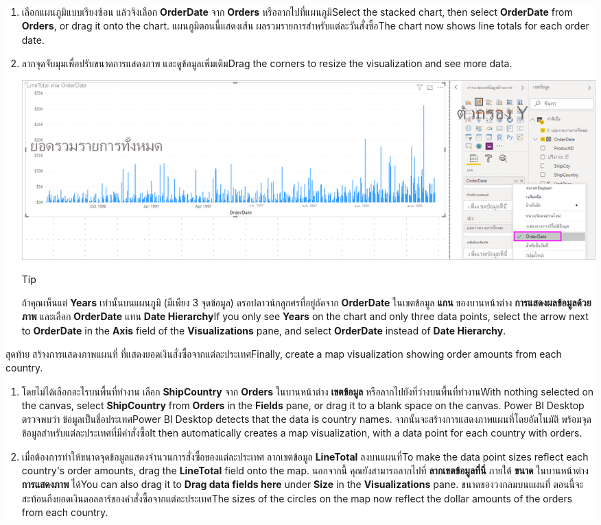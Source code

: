 1. <span data-ttu-id="2b8e8-251">เลือกแผนภูมิแบบเรียงซ้อน แล้วจึงเลือก **OrderDate** จาก **Orders** หรือลากไปที่แผนภูมิ</span><span class="sxs-lookup"><span data-stu-id="2b8e8-251">Select the stacked chart, then select **OrderDate** from **Orders**, or drag it onto the chart.</span></span> <span data-ttu-id="2b8e8-252">แผนภูมิตอนนี้แสดงเส้น ผลรวมรายการสำหรับแต่ละวันสั่งซื้อ</span><span class="sxs-lookup"><span data-stu-id="2b8e8-252">The chart now shows line totals for each order date.</span></span>

1. <span data-ttu-id="2b8e8-253">ลากจุดจับมุมเพื่อปรับขนาดการแสดงภาพ และดูข้อมูลเพิ่มเติม</span><span class="sxs-lookup"><span data-stu-id="2b8e8-253">Drag the corners to resize the visualization and see more data.</span></span>

   ![แผนภูมิเส้น LineTotals ตาม OrderDate](media/desktop-tutorial-analyzing-sales-data-from-excel-and-an-odata-feed/linetotals-by-orderdate-line-chart.png)

   >[!TIP]
   ><span data-ttu-id="2b8e8-255">ถ้าคุณเห็นแต่ **Years** เท่านั้นบนแผนภูมิ (มีเพียง 3 จุดข้อมูล) ดรอปดาวน์กลูกศรที่อยู่ถัดจาก **OrderDate** ในเขตข้อมูล **แกน** ของบานหน้าต่าง **การแสดงผลข้อมูลด้วยภาพ** และเลือก **OrderDate** แทน **Date Hierarchy**</span><span class="sxs-lookup"><span data-stu-id="2b8e8-255">If you only see **Years** on the chart and only three data points, select the arrow next to **OrderDate** in the **Axis** field of the **Visualizations** pane, and select **OrderDate** instead of **Date Hierarchy**.</span></span>

<span data-ttu-id="2b8e8-256">สุดท้าย สร้างการแสดงภาพแผนที่ ที่แสดงยอดเงินสั่งซื้อจากแต่ละประเทศ</span><span class="sxs-lookup"><span data-stu-id="2b8e8-256">Finally, create a map visualization showing order amounts from each country.</span></span>

1. <span data-ttu-id="2b8e8-257">โดยไม่ได้เลือกอะไรบนพื้นที่ทำงาน เลือก **ShipCountry** จาก **Orders** ในบานหน้าต่าง **เขตข้อมูล** หรือลากไปยังที่ว่างบนพื้นที่ทำงาน</span><span class="sxs-lookup"><span data-stu-id="2b8e8-257">With nothing selected on the canvas, select **ShipCountry** from **Orders** in the **Fields** pane, or drag it to a blank space on the canvas.</span></span> <span data-ttu-id="2b8e8-258">Power BI Desktop ตรวจพบว่า ข้อมูลเป็นชื่อประเทศ</span><span class="sxs-lookup"><span data-stu-id="2b8e8-258">Power BI Desktop detects that the data is country names.</span></span> <span data-ttu-id="2b8e8-259">จากนั้นจะสร้างการแสดงภาพแผนที่โดยอัตโนมัติ พร้อมจุดข้อมูลสำหรับแต่ละประเทศที่มีคำสั่งซื้อ</span><span class="sxs-lookup"><span data-stu-id="2b8e8-259">It then automatically creates a map visualization, with a data point for each country with orders.</span></span>

1. <span data-ttu-id="2b8e8-260">เมื่อต้องการทำให้ขนาดจุดข้อมูลแสดงจำนวนการสั่งซื้อของแต่ละประเทศ ลากเขตข้อมูล **LineTotal** ลงบนแผนที่</span><span class="sxs-lookup"><span data-stu-id="2b8e8-260">To make the data point sizes reflect each country's order amounts, drag the **LineTotal** field onto the map.</span></span> <span data-ttu-id="2b8e8-261">นอกจากนี้ คุณยังสามารถลากไปที่ **ลากเขตข้อมูลที่นี่** ภายใต้ **ขนาด** ในบานหน้าต่าง **การแสดงภาพ** ได้</span><span class="sxs-lookup"><span data-stu-id="2b8e8-261">You can also drag it to **Drag data fields here** under **Size** in the **Visualizations** pane.</span></span> <span data-ttu-id="2b8e8-262">ขนาดของวงกลมบนแผนที่ ตอนนี้จะสะท้อนถึงยอดเงินดอลลาร์ของคำสั่งซื้อจากแต่ละประเทศ</span><span class="sxs-lookup"><span data-stu-id="2b8e8-262">The sizes of the circles on the map now reflect the dollar amounts of the orders from each country.</span></span>
